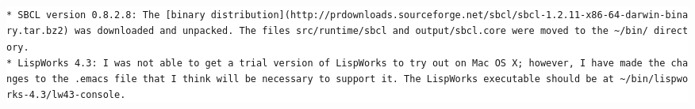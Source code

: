     * SBCL version 0.8.2.8: The [binary distribution](http://prdownloads.sourceforge.net/sbcl/sbcl-1.2.11-x86-64-darwin-binary.tar.bz2) was downloaded and unpacked. The files src/runtime/sbcl and output/sbcl.core were moved to the ~/bin/ directory.
    * LispWorks 4.3: I was not able to get a trial version of LispWorks to try out on Mac OS X; however, I have made the changes to the .emacs file that I think will be necessary to support it. The LispWorks executable should be at ~/bin/lispworks-4.3/lw43-console.
